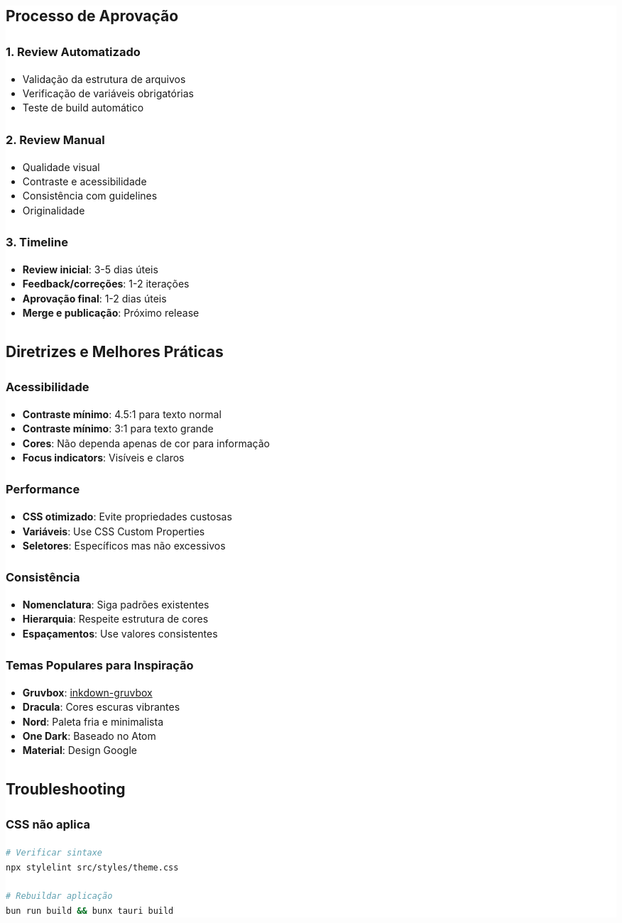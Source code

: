 ## Processo de Aprovação

### 1. Review Automatizado
- Validação da estrutura de arquivos
- Verificação de variáveis obrigatórias
- Teste de build automático

### 2. Review Manual
- Qualidade visual
- Contraste e acessibilidade
- Consistência com guidelines
- Originalidade

### 3. Timeline
- **Review inicial**: 3-5 dias úteis
- **Feedback/correções**: 1-2 iterações
- **Aprovação final**: 1-2 dias úteis
- **Merge e publicação**: Próximo release

## Diretrizes e Melhores Práticas

### Acessibilidade
- **Contraste mínimo**: 4.5:1 para texto normal
- **Contraste mínimo**: 3:1 para texto grande
- **Cores**: Não dependa apenas de cor para informação
- **Focus indicators**: Visíveis e claros

### Performance
- **CSS otimizado**: Evite propriedades custosas
- **Variáveis**: Use CSS Custom Properties
- **Seletores**: Específicos mas não excessivos

### Consistência
- **Nomenclatura**: Siga padrões existentes
- **Hierarquia**: Respeite estrutura de cores
- **Espaçamentos**: Use valores consistentes

### Temas Populares para Inspiração
- **Gruvbox**: [inkdown-gruvbox](https://github.com/l-furquim/inkdown-gruvbox)
- **Dracula**: Cores escuras vibrantes
- **Nord**: Paleta fria e minimalista
- **One Dark**: Baseado no Atom
- **Material**: Design Google

## Troubleshooting

### CSS não aplica
```bash
# Verificar sintaxe
npx stylelint src/styles/theme.css

# Rebuildar aplicação
bun run build && bunx tauri build
```
